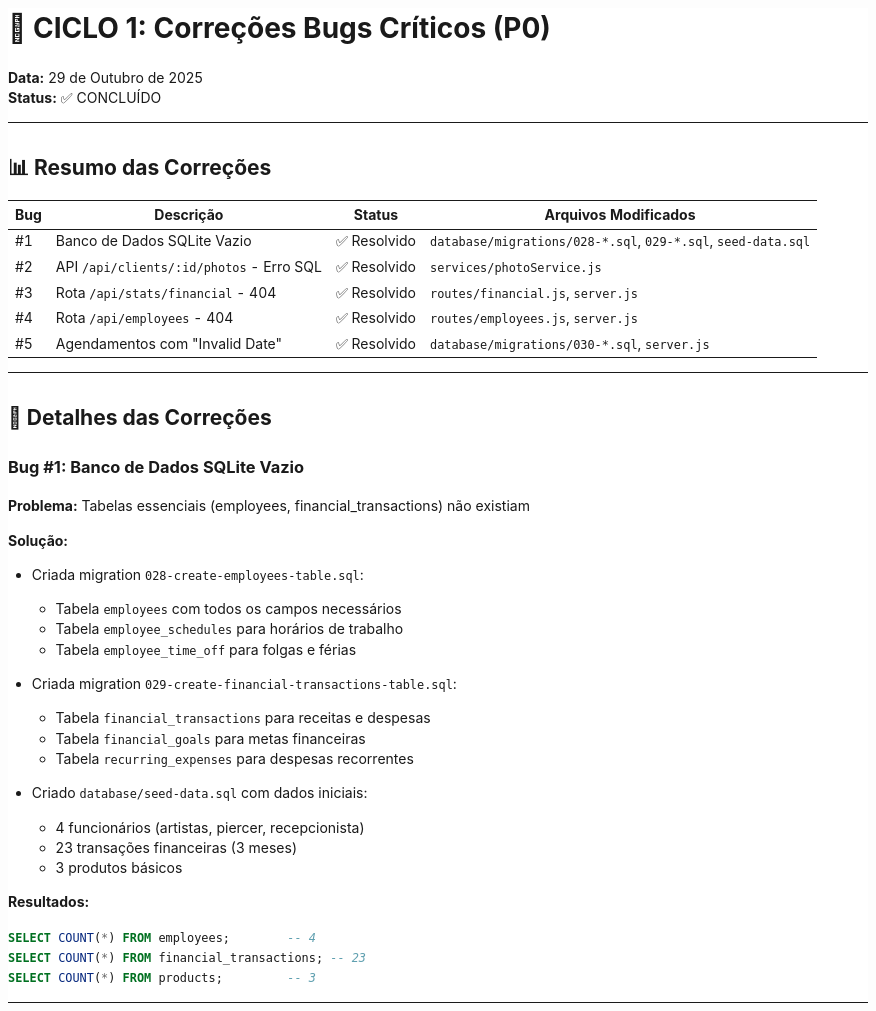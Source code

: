 # 🎯 CICLO 1: Correções Bugs Críticos (P0)
**Data:** 29 de Outubro de 2025  
**Status:** ✅ CONCLUÍDO

---

## 📊 Resumo das Correções

| Bug | Descrição | Status | Arquivos Modificados |
|-----|-----------|--------|---------------------|
| #1 | Banco de Dados SQLite Vazio | ✅ Resolvido | `database/migrations/028-*.sql`, `029-*.sql`, `seed-data.sql` |
| #2 | API `/api/clients/:id/photos` - Erro SQL | ✅ Resolvido | `services/photoService.js` |
| #3 | Rota `/api/stats/financial` - 404 | ✅ Resolvido | `routes/financial.js`, `server.js` |
| #4 | Rota `/api/employees` - 404 | ✅ Resolvido | `routes/employees.js`, `server.js` |
| #5 | Agendamentos com "Invalid Date" | ✅ Resolvido | `database/migrations/030-*.sql`, `server.js` |

---

## 🔧 Detalhes das Correções

### Bug #1: Banco de Dados SQLite Vazio

**Problema:** Tabelas essenciais (employees, financial_transactions) não existiam

**Solução:**
- Criada migration `028-create-employees-table.sql`:
  - Tabela `employees` com todos os campos necessários
  - Tabela `employee_schedules` para horários de trabalho
  - Tabela `employee_time_off` para folgas e férias
  
- Criada migration `029-create-financial-transactions-table.sql`:
  - Tabela `financial_transactions` para receitas e despesas
  - Tabela `financial_goals` para metas financeiras
  - Tabela `recurring_expenses` para despesas recorrentes

- Criado `database/seed-data.sql` com dados iniciais:
  - 4 funcionários (artistas, piercer, recepcionista)
  - 23 transações financeiras (3 meses)
  - 3 produtos básicos

**Resultados:**
```sql
SELECT COUNT(*) FROM employees;        -- 4
SELECT COUNT(*) FROM financial_transactions; -- 23
SELECT COUNT(*) FROM products;         -- 3
```

---

